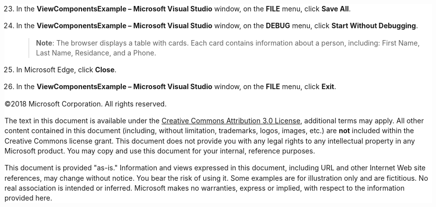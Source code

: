 23. In the **ViewComponentsExample – Microsoft Visual Studio** window, on the **FILE** menu, click **Save All**.

24. In the **ViewComponentsExample – Microsoft Visual Studio** window, on the **DEBUG** menu, click **Start Without Debugging**.
    >**Note**: The browser displays a table with cards. Each card contains information about a person, including: First Name, Last Name, Residance, and a Phone.
     
25. In Microsoft Edge, click **Close**.

26. In the **ViewComponentsExample – Microsoft Visual Studio** window, on the **FILE** menu, click **Exit**.

©2018 Microsoft Corporation. All rights reserved.

The text in this document is available under the  [Creative Commons Attribution 3.0 License](https://creativecommons.org/licenses/by/3.0/legalcode), additional terms may apply. All other content contained in this document (including, without limitation, trademarks, logos, images, etc.) are  **not** included within the Creative Commons license grant. This document does not provide you with any legal rights to any intellectual property in any Microsoft product. You may copy and use this document for your internal, reference purposes.

This document is provided &quot;as-is.&quot; Information and views expressed in this document, including URL and other Internet Web site references, may change without notice. You bear the risk of using it. Some examples are for illustration only and are fictitious. No real association is intended or inferred. Microsoft makes no warranties, express or implied, with respect to the information provided here.